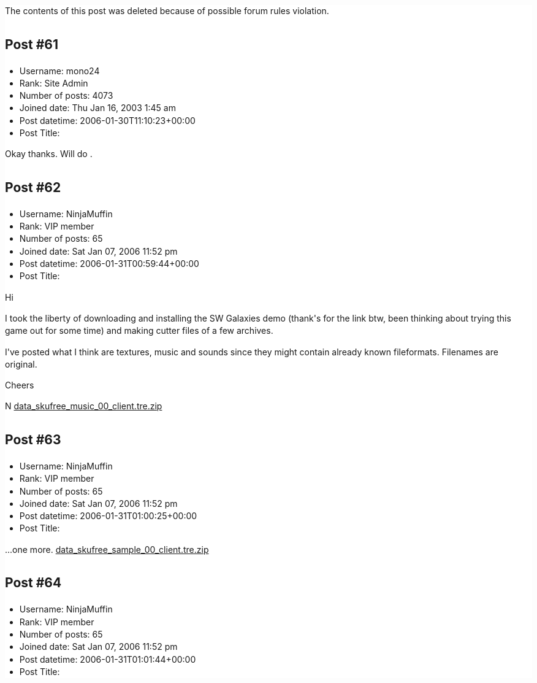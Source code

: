 The contents of this post was deleted because of possible forum rules violation.
## Post #61
- Username: mono24
- Rank: Site Admin
- Number of posts: 4073
- Joined date: Thu Jan 16, 2003 1:45 am
- Post datetime: 2006-01-30T11:10:23+00:00
- Post Title: 

Okay thanks. Will do .
## Post #62
- Username: NinjaMuffin
- Rank: VIP member
- Number of posts: 65
- Joined date: Sat Jan 07, 2006 11:52 pm
- Post datetime: 2006-01-31T00:59:44+00:00
- Post Title: 

Hi

I took the liberty of downloading and installing the SW Galaxies demo (thank's for the link btw, been thinking about trying this game out for some time) and making cutter files of a few archives.

I've posted what I think are textures, music and sounds since they might contain already known fileformats. Filenames are original.

Cheers

N
[data_skufree_music_00_client.tre.zip](https://xentaxbackup.github.io/file/600_data_skufree_music_00_client.tre.zip)
## Post #63
- Username: NinjaMuffin
- Rank: VIP member
- Number of posts: 65
- Joined date: Sat Jan 07, 2006 11:52 pm
- Post datetime: 2006-01-31T01:00:25+00:00
- Post Title: 

...one more.
[data_skufree_sample_00_client.tre.zip](https://xentaxbackup.github.io/file/601_data_skufree_sample_00_client.tre.zip)
## Post #64
- Username: NinjaMuffin
- Rank: VIP member
- Number of posts: 65
- Joined date: Sat Jan 07, 2006 11:52 pm
- Post datetime: 2006-01-31T01:01:44+00:00
- Post Title: 
